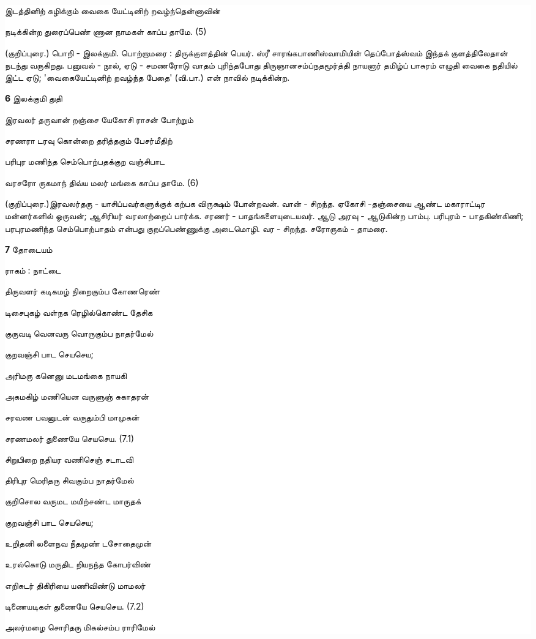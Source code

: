 இட‌த்தினிற் சுழிக்கும் வைகை யேட்டினிற் ற‌வ‌ழ்ந்தென்னாவின்  

ந‌டிக்கின்ற‌ துரைப்பெண் ணான‌ நாம‌க‌ள் காப்ப‌ தாமே. (5)  

(குறிப்புரை.) பொறி - இல‌க்குமி. பொற்றாம‌ரை : திருக்குள‌த்தின் பெய‌ர். ஸ்ரீ சார‌ங்க‌பாணிஸ்வாமியின் தெப்போத்ஸ்வ‌ம் இந்த‌க் குளத்திலேதான் நடந்து வருகிறது. பனுவல் - நூல், ஏடு - சமணரோடு வாதம் புரிந்தபோது திருஞானசம்ப்நதமூர்த்தி நாயனார் தமிழ்ப் பாசுரம் எழுதி வைகை நதியில் இட்ட ஏடு; 'வைகையேட்டினிற் றவழ்ந்த பேதை' (வி.பா.) என் நாவில் நடிக்கின்ற.  

**6** இலக்குமி துதி  

  

இரவலர் தருவான் றஞ்சை யேகோசி ராசன் போற்றும்  

சரணரா டரவு கொன்றை தரித்தகும் பேசர்மீதிற்  

பரிபுர மணிந்த செம்பொற்பதக்குற வஞ்சிபாட  

வரசரோ ருகமாந் திவ்ய மலர் மங்கை காப்ப தாமே. (6)  

(குறிப்புரை.)இரவலர்தரு - யாசிப்பவர்களுக்குக் கற்பக விருக்ஷம் போன்றவன். வான் - சிறந்த. ஏகோசி -தஞ்சையை ஆண்ட மகாராட்டிர மன்னர்களில் ஒருவன்; ஆசிரியர் வரலாற்றைப் பார்க்க. சரணர் - பாதங்களையுடையவர். ஆடு அரவு - ஆடுகின்ற பாம்பு. பரிபுரம் - பாதகிண்கிணி; பரபுரமணிந்த செம்பொற்பாதம் என்பது குறப்பெண்ணுக்கு அடைமொழி. வர - சிறந்த. சரோருகம் - தாமரை.  

**7** தோடையம்  

ராகம் : நாட்டை  

  

திருவளர் கடிகமழ் நிறைகும்ப கோணரெண்  

டிசைபுகழ் வள்நக ரெழில்கொண்ட தேசிக  

குருவடி வெனவரு வொருகும்ப நாதர்மேல்  

குறவஞ்சி பாட செயசெய;  

அரிமரு கனெனு மடமங்கை நாயகி  

அகமகிழ் மணியென வருளுஞ் சுகாதரன்  

சரவண பவனுடன் வருதும்பி மாமுகன்  

சரணமலர் துணையே செயசெய. (7.1)  

சிறுபிறை நதியர வணிசெஞ் சடாடவி  

திரிபுர மெரிதரு சிவகும்ப நாதர்மேல்  

குறிசொல வருமட மயிற்சண்ட மாருதக்  

குறவஞ்சி பாட செயசெய;  

உறிதனி லளைநவ நீதமுண் டசோதைமுன்  

உரல்கொடு மருதிட றியநந்த கோபர்விண்  

எறிசுடர் திகிரியை யணிவிண்டு மாமலர்  

டிணையடிகள் துணையே செயசெய. (7.2)  

அலர்மழை சொரிதரு மிகல்சம்ப ராரிமேல்  
